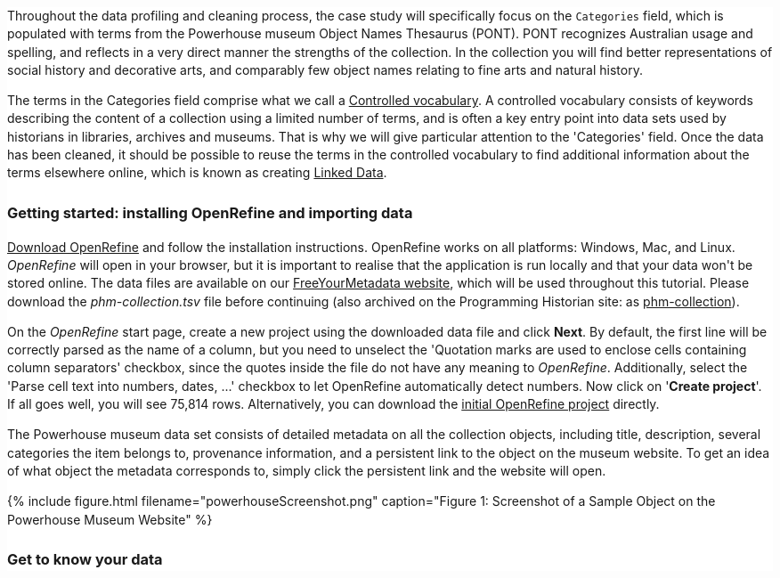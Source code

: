 Throughout the data profiling and cleaning process, the case study will
specifically focus on the `Categories` field, which is populated with
terms from the Powerhouse museum Object Names Thesaurus (PONT). PONT
recognizes Australian usage and spelling, and reflects in a very direct
manner the strengths of the collection. In the collection you will find
better representations of social history and decorative arts, and
comparably few object names relating to fine arts and natural history.

The terms in the Categories field comprise what we call a [Controlled
vocabulary][]. A controlled vocabulary consists of keywords describing
the content of a collection using a limited number of terms, and is
often a key entry point into data sets used by historians in libraries,
archives and museums. That is why we will give particular attention to
the 'Categories' field. Once the data has been cleaned, it should be
possible to reuse the terms in the controlled vocabulary to find
additional information about the terms elsewhere online, which is known
as creating [Linked Data][].

### Getting started: installing OpenRefine and importing data

[Download OpenRefine][] and follow the installation instructions.
OpenRefine works on all platforms: Windows, Mac, and Linux. *OpenRefine*
will open in your browser, but it is important to realise that the
application is run locally and that your data won't be stored online.
The data files are available on our [FreeYourMetadata website][], which
will be used throughout this tutorial. Please download the
*phm-collection.tsv* file before continuing (also archived on the
Programming Historian site: as [phm-collection][]).

On the *OpenRefine* start page, create a new project using the
downloaded data file and click **Next**. By default, the first line will
be correctly parsed as the name of a column, but you need to unselect
the 'Quotation marks are used to enclose cells containing column
separators' checkbox, since the quotes inside the file do not have any
meaning to *OpenRefine*. Additionally, select the 'Parse cell text into
numbers, dates, ...' checkbox to let OpenRefine automatically detect
numbers. Now click on '**Create project**'. If all goes
well, you will see 75,814 rows. Alternatively, you can download the
[initial OpenRefine project][] directly.

The Powerhouse museum data set consists of detailed metadata on all the
collection objects, including title, description, several categories the
item belongs to, provenance information, and a persistent link to the
object on the museum website. To get an idea of what object the metadata
corresponds to, simply click the persistent link and the website will
open.

{% include figure.html filename="powerhouseScreenshot.png" caption="Figure 1: Screenshot of a Sample Object on the Powerhouse Museum Website" %}

### Get to know your data


  [*OpenRefine*]: http://openrefine.org "OpenRefine"
  [Powerhouse museum]: http://www.powerhousemuseum.com
  [*Potter’s Wheel ABC*]: http://control.cs.berkeley.edu/abc/
  [*Wrangler*]: http://vis.stanford.edu/papers/wrangler/ "Wrangler"
  [data profiling]: http://en.wikipedia.org/wiki/Data_profiling
  [named-entity recognition]: http://en.wikipedia.org/wiki/Named-entity_recognition
  [Library of Congress]: http://www.loc.gov/index.html
  [OCLC]: http://www.oclc.org/home.en.html "OCLC"
  [website]: http://www.powerhousemuseum.com/collection/database/download.php
  [Creative Commons Attribution Share Alike (CCASA) license]: http://creativecommons.org/licenses/by-nc/2.5/au/
  [Controlled vocabulary]: http://en.wikipedia.org/wiki/Controlled_vocabulary
  [Linked Data]: http://en.wikipedia.org/wiki/Linked_data
  [Download OpenRefine]: http://openrefine.org/#download_openrefine
  [FreeYourMetadata website]: http://data.freeyourmetadata.org/powerhouse-museum/
  [phm-collection]: /assets/phm-collection.tsv
  [initial OpenRefine project]: http://data.freeyourmetadata.org/powerhouse-museum/phm-collection.google-refine.tar.gz
  [Powerhouse Museum Website]: /images/powerhouseScreenshot.png
  [facet]: http://en.wikipedia.org/wiki/Faceted_search
  [Screenshot of OpenRefine Example]: /images/overviewOfSomeClusters.png
  [GREL documentation]: https://github.com/OpenRefine/OpenRefine/wiki/GREL-Functions
  [regular expression]: http://en.wikipedia.org/wiki/Regular_expression
  [CSV]: http://en.wikipedia.org/wiki/Comma-separated_values
  [RDF Refine extension]: http://refine.deri.ie/docs
  [NER extension]: https://github.com/RubenVerborgh/Refine-NER-Extension